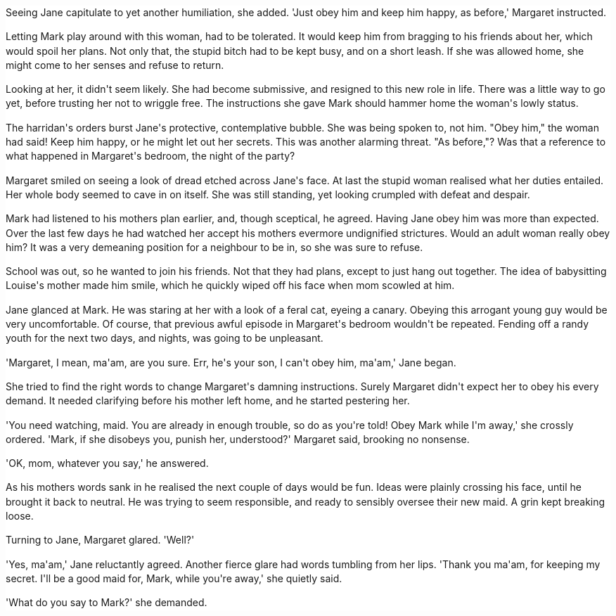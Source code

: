 Seeing Jane capitulate to yet another humiliation, she added. 'Just obey him and keep him happy, as before,' Margaret instructed. 

Letting Mark play around with this woman, had to be tolerated. It would keep him from bragging to his friends about her, which would spoil her plans. Not only that, the stupid bitch had to be kept busy, and on a short leash. If she was allowed home, she might come to her senses and refuse to return. 

Looking at her, it didn't seem likely. She had become submissive, and resigned to this new role in life. There was a little way to go yet, before trusting her not to wriggle free. The instructions she gave Mark should hammer home the woman's lowly status. 

The harridan's orders burst Jane's protective, contemplative bubble. She was being spoken to, not him. "Obey him," the woman had said! Keep him happy, or he might let out her secrets. This was another alarming threat. "As before,"? Was that a reference to what happened in Margaret's bedroom, the night of the party? 

Margaret smiled on seeing a look of dread etched across Jane's face. At last the stupid woman realised what her duties entailed. Her whole body seemed to cave in on itself. She was still standing, yet looking crumpled with defeat and despair. 

Mark had listened to his mothers plan earlier, and, though sceptical, he agreed. Having Jane obey him was more than expected. Over the last few days he had watched her accept his mothers evermore undignified strictures. Would an adult woman really obey him? It was a very demeaning position for a neighbour to be in, so she was sure to refuse. 

School was out, so he wanted to join his friends. Not that they had plans, except to just hang out together. The idea of babysitting Louise's mother made him smile, which he quickly wiped off his face when mom scowled at him. 

Jane glanced at Mark. He was staring at her with a look of a feral cat, eyeing a canary. Obeying this arrogant young guy would be very uncomfortable. Of course, that previous awful episode in Margaret's bedroom wouldn't be repeated. Fending off a randy youth for the next two days, and nights, was going to be unpleasant. 

'Margaret, I mean, ma'am, are you sure. Err, he's your son, I can't obey him, ma'am,' Jane began. 

She tried to find the right words to change Margaret's damning instructions. Surely Margaret didn't expect her to obey his every demand. It needed clarifying before his mother left home, and he started pestering her. 

'You need watching, maid. You are already in enough trouble, so do as you're told! Obey Mark while I'm away,' she crossly ordered. 'Mark, if she disobeys you, punish her, understood?' Margaret said, brooking no nonsense. 

'OK, mom, whatever you say,' he answered. 

As his mothers words sank in he realised the next couple of days would be fun. Ideas were plainly crossing his face, until he brought it back to neutral. He was trying to seem responsible, and ready to sensibly oversee their new maid. A grin kept breaking loose. 

Turning to Jane, Margaret glared. 'Well?' 

'Yes, ma'am,' Jane reluctantly agreed. Another fierce glare had words tumbling from her lips. 'Thank you ma'am, for keeping my secret. I'll be a good maid for, Mark, while you're away,' she quietly said. 

'What do you say to Mark?' she demanded. 

